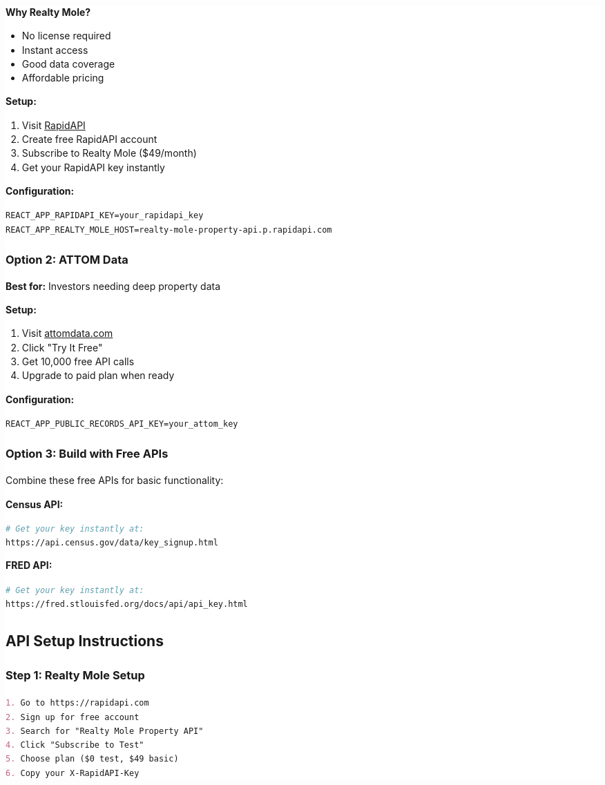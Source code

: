 **Why Realty Mole?**
- No license required
- Instant access
- Good data coverage
- Affordable pricing

**Setup:**
1. Visit [RapidAPI](https://rapidapi.com/realtymole/api/realty-mole-property-api)
2. Create free RapidAPI account
3. Subscribe to Realty Mole ($49/month)
4. Get your RapidAPI key instantly

**Configuration:**
```env
REACT_APP_RAPIDAPI_KEY=your_rapidapi_key
REACT_APP_REALTY_MOLE_HOST=realty-mole-property-api.p.rapidapi.com
```

### Option 2: ATTOM Data

**Best for:** Investors needing deep property data

**Setup:**
1. Visit [attomdata.com](https://www.attomdata.com/products/property-data-api/)
2. Click "Try It Free"
3. Get 10,000 free API calls
4. Upgrade to paid plan when ready

**Configuration:**
```env
REACT_APP_PUBLIC_RECORDS_API_KEY=your_attom_key
```

### Option 3: Build with Free APIs

Combine these free APIs for basic functionality:

**Census API:**
```bash
# Get your key instantly at:
https://api.census.gov/data/key_signup.html
```

**FRED API:**
```bash
# Get your key instantly at:
https://fred.stlouisfed.org/docs/api/api_key.html
```

## API Setup Instructions

### Step 1: Realty Mole Setup
```markdown
1. Go to https://rapidapi.com
2. Sign up for free account
3. Search for "Realty Mole Property API"
4. Click "Subscribe to Test"
5. Choose plan ($0 test, $49 basic)
6. Copy your X-RapidAPI-Key
```
